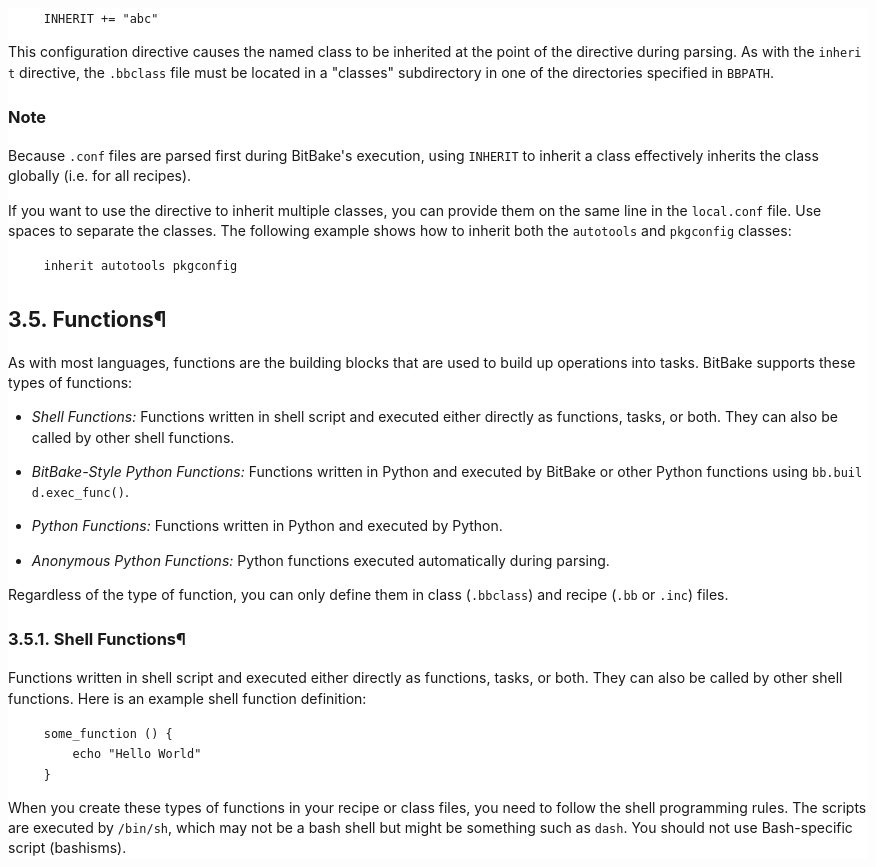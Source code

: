          INHERIT += "abc"
                    

This configuration directive causes the named class to be inherited at the
point of the directive during parsing. As with the `inherit` directive, the
`.bbclass` file must be located in a "classes" subdirectory in one of the
directories specified in `BBPATH`.

### Note

Because `.conf` files are parsed first during BitBake's execution, using
`INHERIT` to inherit a class effectively inherits the class globally (i.e. for
all recipes).

If you want to use the directive to inherit multiple classes, you can provide
them on the same line in the `local.conf` file. Use spaces to separate the
classes. The following example shows how to inherit both the `autotools` and
`pkgconfig` classes:

    
    
         inherit autotools pkgconfig
                    

## 3.5. Functions¶

As with most languages, functions are the building blocks that are used to
build up operations into tasks. BitBake supports these types of functions:

  * _Shell Functions:_ Functions written in shell script and executed either directly as functions, tasks, or both. They can also be called by other shell functions. 

  * _BitBake-Style Python Functions:_ Functions written in Python and executed by BitBake or other Python functions using `bb.build.exec_func()`. 

  * _Python Functions:_ Functions written in Python and executed by Python. 

  * _Anonymous Python Functions:_ Python functions executed automatically during parsing. 

Regardless of the type of function, you can only define them in class
(`.bbclass`) and recipe (`.bb` or `.inc`) files.

### 3.5.1. Shell Functions¶

Functions written in shell script and executed either directly as functions,
tasks, or both. They can also be called by other shell functions. Here is an
example shell function definition:

    
    
         some_function () {
             echo "Hello World"
         }
                    

When you create these types of functions in your recipe or class files, you
need to follow the shell programming rules. The scripts are executed by
`/bin/sh`, which may not be a bash shell but might be something such as
`dash`. You should not use Bash-specific script (bashisms).

